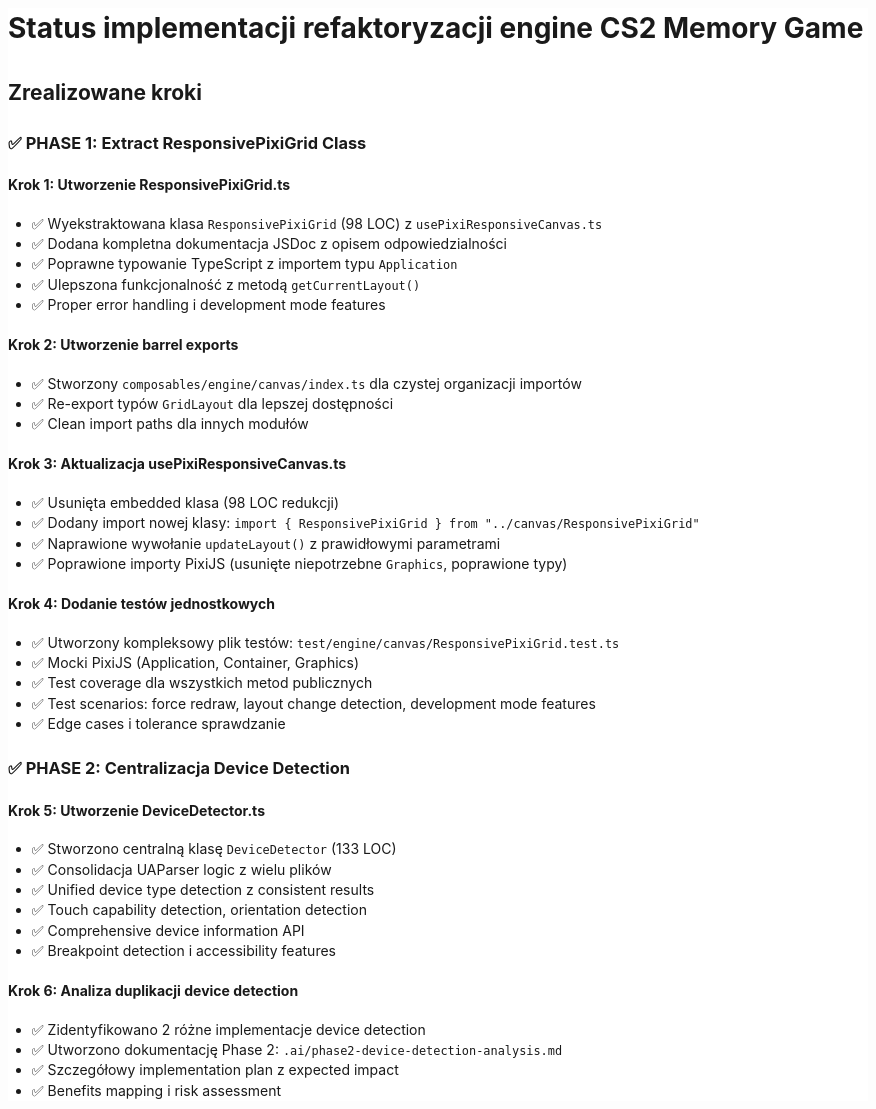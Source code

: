 # Status implementacji refaktoryzacji engine CS2 Memory Game

## Zrealizowane kroki

### ✅ **PHASE 1: Extract ResponsivePixiGrid Class**

#### **Krok 1: Utworzenie ResponsivePixiGrid.ts**

- ✅ Wyekstraktowana klasa `ResponsivePixiGrid` (98 LOC) z `usePixiResponsiveCanvas.ts`
- ✅ Dodana kompletna dokumentacja JSDoc z opisem odpowiedzialności
- ✅ Poprawne typowanie TypeScript z importem typu `Application`
- ✅ Ulepszona funkcjonalność z metodą `getCurrentLayout()`
- ✅ Proper error handling i development mode features

#### **Krok 2: Utworzenie barrel exports**

- ✅ Stworzony `composables/engine/canvas/index.ts` dla czystej organizacji importów
- ✅ Re-export typów `GridLayout` dla lepszej dostępności
- ✅ Clean import paths dla innych modułów

#### **Krok 3: Aktualizacja usePixiResponsiveCanvas.ts**

- ✅ Usunięta embedded klasa (98 LOC redukcji)
- ✅ Dodany import nowej klasy: `import { ResponsivePixiGrid } from "../canvas/ResponsivePixiGrid"`
- ✅ Naprawione wywołanie `updateLayout()` z prawidłowymi parametrami
- ✅ Poprawione importy PixiJS (usunięte niepotrzebne `Graphics`, poprawione typy)

#### **Krok 4: Dodanie testów jednostkowych**

- ✅ Utworzony kompleksowy plik testów: `test/engine/canvas/ResponsivePixiGrid.test.ts`
- ✅ Mocki PixiJS (Application, Container, Graphics)
- ✅ Test coverage dla wszystkich metod publicznych
- ✅ Test scenarios: force redraw, layout change detection, development mode features
- ✅ Edge cases i tolerance sprawdzanie

### ✅ **PHASE 2: Centralizacja Device Detection**

#### **Krok 5: Utworzenie DeviceDetector.ts**

- ✅ Stworzono centralną klasę `DeviceDetector` (133 LOC)
- ✅ Consolidacja UAParser logic z wielu plików
- ✅ Unified device type detection z consistent results
- ✅ Touch capability detection, orientation detection
- ✅ Comprehensive device information API
- ✅ Breakpoint detection i accessibility features

#### **Krok 6: Analiza duplikacji device detection**

- ✅ Zidentyfikowano 2 różne implementacje device detection
- ✅ Utworzono dokumentację Phase 2: `.ai/phase2-device-detection-analysis.md`
- ✅ Szczegółowy implementation plan z expected impact
- ✅ Benefits mapping i risk assessment
